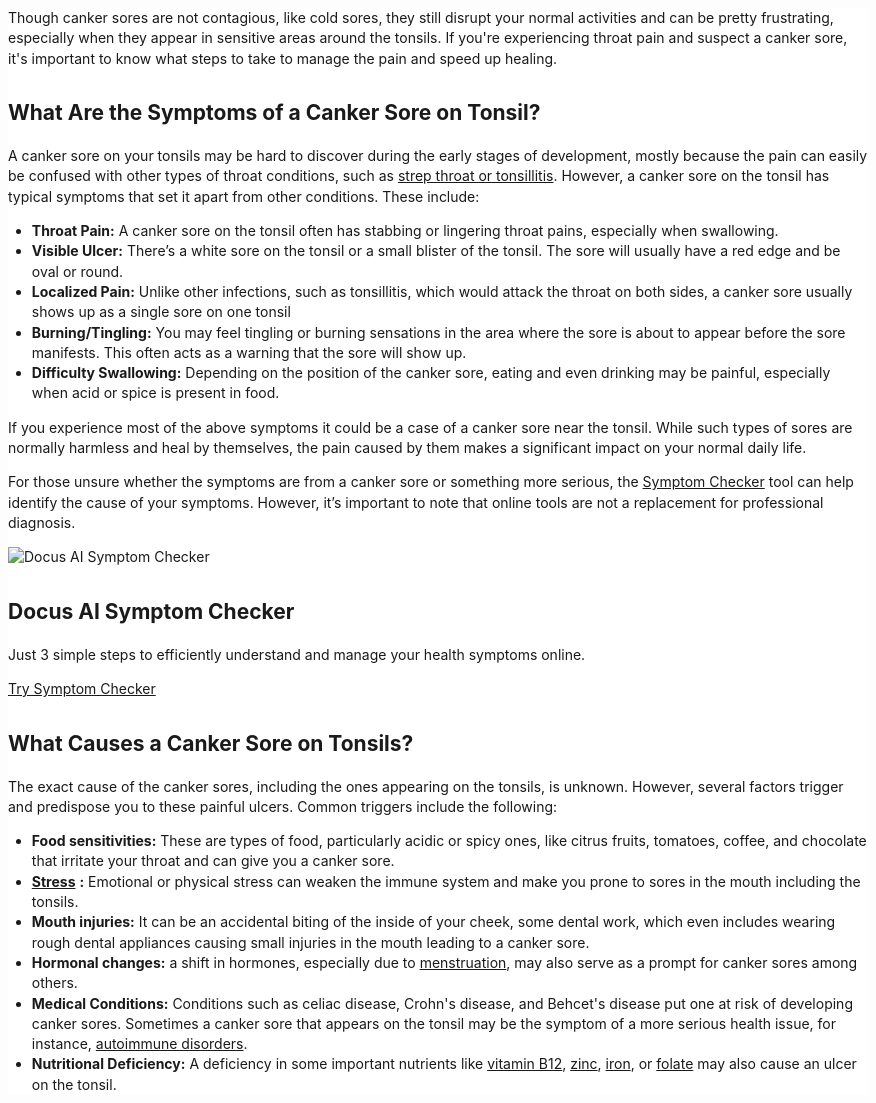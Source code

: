 Though canker sores are not contagious, like cold sores, they still disrupt your normal activities and can be pretty frustrating, especially when they appear in sensitive areas around the tonsils. If you're experiencing throat pain and suspect a canker sore, it's important to know what steps to take to manage the pain and speed up healing.

## What Are the Symptoms of a Canker Sore on Tonsil?

A canker sore on your tonsils may be hard to discover during the early stages of development, mostly because the pain can easily be confused with other types of throat conditions, such as [strep throat or tonsillitis](https://docus.ai/symptoms-guide/tonsillitis-vs-strep-throat). However, a canker sore on the tonsil has typical symptoms that set it apart from other conditions. These include:

- **Throat Pain:** A canker sore on the tonsil often has stabbing or lingering throat pains, especially when swallowing.
- **Visible Ulcer:** There’s a white sore on the tonsil or a small blister of the tonsil. The sore will usually have a red edge and be oval or round.
- **Localized Pain:** Unlike other infections, such as tonsillitis, which would attack the throat on both sides, a canker sore usually shows up as a single sore on one tonsil
- **Burning/Tingling:** You may feel tingling or burning sensations in the area where the sore is about to appear before the sore manifests. This often acts as a warning that the sore will show up.
- **Difficulty Swallowing:** Depending on the position of the canker sore, eating and even drinking may be painful, especially when acid or spice is present in food.

If you experience most of the above symptoms it could be a case of a canker sore near the tonsil. While such types of sores are normally harmless and heal by themselves, the pain caused by them makes a significant impact on your normal daily life.

For those unsure whether the symptoms are from a canker sore or something more serious, the [Symptom Checker](https://docus.ai/symptom-checker) tool can help identify the cause of your symptoms. However, it’s important to note that online tools are not a replacement for professional diagnosis.

![Docus AI Symptom Checker](https://docus.ai/_next/image?url=%2Fimages%2Fdark-assistant.png&w=3840&q=100)

## Docus AI Symptom Checker

Just 3 simple steps to efficiently understand and manage your health symptoms online.

[Try Symptom Checker](https://docus.ai/symptom-checker)

## What Causes a Canker Sore on Tonsils?

The exact cause of the canker sores, including the ones appearing on the tonsils, is unknown. However, several factors trigger and predispose you to these painful ulcers. Common triggers include the following:

- **Food sensitivities:** These are types of food, particularly acidic or spicy ones, like citrus fruits, tomatoes, coffee, and chocolate that irritate your throat and can give you a canker sore.
- [**Stress**](https://docus.ai/tags/stress) **:** Emotional or physical stress can weaken the immune system and make you prone to sores in the mouth including the tonsils.
- **Mouth injuries:** It can be an accidental biting of the inside of your cheek, some dental work, which even includes wearing rough dental appliances causing small injuries in the mouth leading to a canker sore.
- **Hormonal changes:** a shift in hormones, especially due to [menstruation](https://docus.ai/tags/menstruation), may also serve as a prompt for canker sores among others.
- **Medical Conditions:** Conditions such as celiac disease, Crohn's disease, and Behcet's disease put one at risk of developing canker sores. Sometimes a canker sore that appears on the tonsil may be the symptom of a more serious health issue, for instance, [autoimmune disorders](https://docus.ai/tags/autoimmune-diseases).
- **Nutritional Deficiency:** A deficiency in some important nutrients like [vitamin B12](https://docus.ai/glossary/biomarkers/vitamin-b12), [zinc](https://docus.ai/glossary/biomarkers/zinc), [iron](https://docus.ai/glossary/biomarkers/iron), or [folate](https://docus.ai/glossary/biomarkers/folate-blood-test) may also cause an ulcer on the tonsil.
